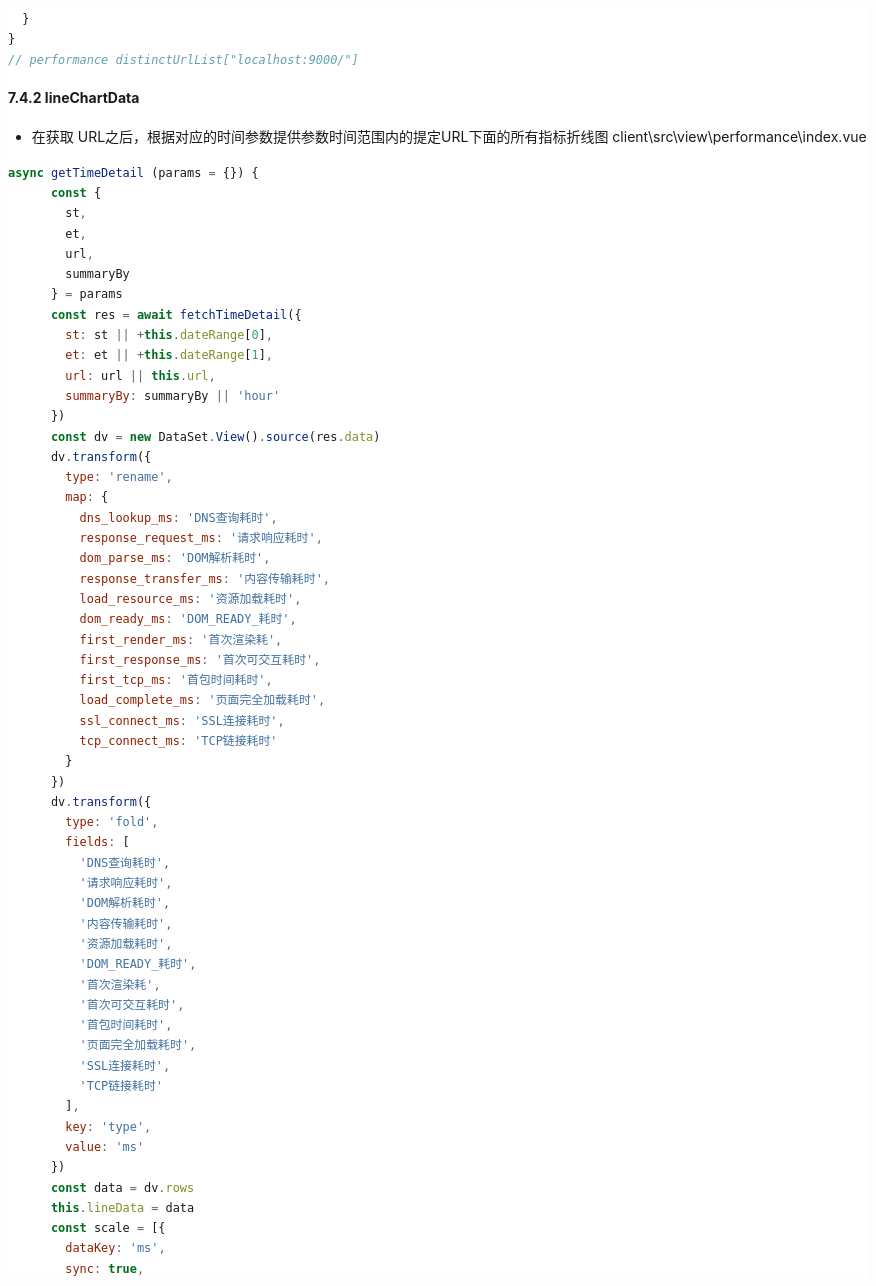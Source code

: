 ```js
  }
}
// performance distinctUrlList["localhost:9000/"]
```
#### 7.4.2 lineChartData
- 在获取 URL之后，根据对应的时间参数提供参数时间范围内的提定URL下面的所有指标折线图
client\src\view\performance\index.vue
```js
async getTimeDetail (params = {}) {
      const {
        st,
        et,
        url,
        summaryBy
      } = params
      const res = await fetchTimeDetail({
        st: st || +this.dateRange[0],
        et: et || +this.dateRange[1],
        url: url || this.url,
        summaryBy: summaryBy || 'hour'
      })
      const dv = new DataSet.View().source(res.data)
      dv.transform({
        type: 'rename',
        map: {
          dns_lookup_ms: 'DNS查询耗时',
          response_request_ms: '请求响应耗时',
          dom_parse_ms: 'DOM解析耗时',
          response_transfer_ms: '内容传输耗时',
          load_resource_ms: '资源加载耗时',
          dom_ready_ms: 'DOM_READY_耗时',
          first_render_ms: '首次渲染耗',
          first_response_ms: '首次可交互耗时',
          first_tcp_ms: '首包时间耗时',
          load_complete_ms: '页面完全加载耗时',
          ssl_connect_ms: 'SSL连接耗时',
          tcp_connect_ms: 'TCP链接耗时'
        }
      })
      dv.transform({
        type: 'fold',
        fields: [
          'DNS查询耗时',
          '请求响应耗时',
          'DOM解析耗时',
          '内容传输耗时',
          '资源加载耗时',
          'DOM_READY_耗时',
          '首次渲染耗',
          '首次可交互耗时',
          '首包时间耗时',
          '页面完全加载耗时',
          'SSL连接耗时',
          'TCP链接耗时'
        ],
        key: 'type',
        value: 'ms'
      })
      const data = dv.rows
      this.lineData = data
      const scale = [{
        dataKey: 'ms',
        sync: true,
```